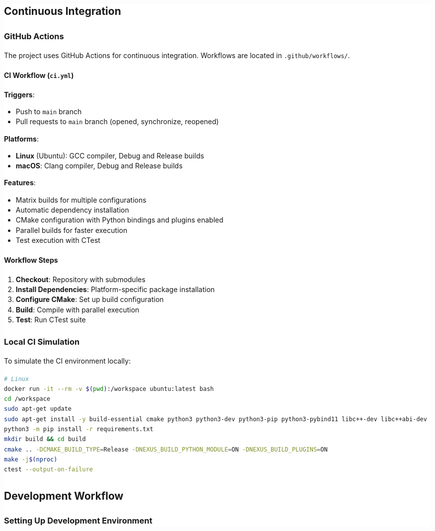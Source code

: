 ## Continuous Integration

### GitHub Actions

The project uses GitHub Actions for continuous integration. Workflows are located in `.github/workflows/`.

#### CI Workflow (`ci.yml`)

**Triggers**:
- Push to `main` branch
- Pull requests to `main` branch (opened, synchronize, reopened)

**Platforms**:
- **Linux** (Ubuntu): GCC compiler, Debug and Release builds
- **macOS**: Clang compiler, Debug and Release builds

**Features**:
- Matrix builds for multiple configurations
- Automatic dependency installation
- CMake configuration with Python bindings and plugins enabled
- Parallel builds for faster execution
- Test execution with CTest

#### Workflow Steps

1. **Checkout**: Repository with submodules
2. **Install Dependencies**: Platform-specific package installation
3. **Configure CMake**: Set up build configuration
4. **Build**: Compile with parallel execution
5. **Test**: Run CTest suite

### Local CI Simulation

To simulate the CI environment locally:

```bash
# Linux
docker run -it --rm -v $(pwd):/workspace ubuntu:latest bash
cd /workspace
sudo apt-get update
sudo apt-get install -y build-essential cmake python3 python3-dev python3-pip python3-pybind11 libc++-dev libc++abi-dev
python3 -m pip install -r requirements.txt
mkdir build && cd build
cmake .. -DCMAKE_BUILD_TYPE=Release -DNEXUS_BUILD_PYTHON_MODULE=ON -DNEXUS_BUILD_PLUGINS=ON
make -j$(nproc)
ctest --output-on-failure
```

## Development Workflow

### Setting Up Development Environment
